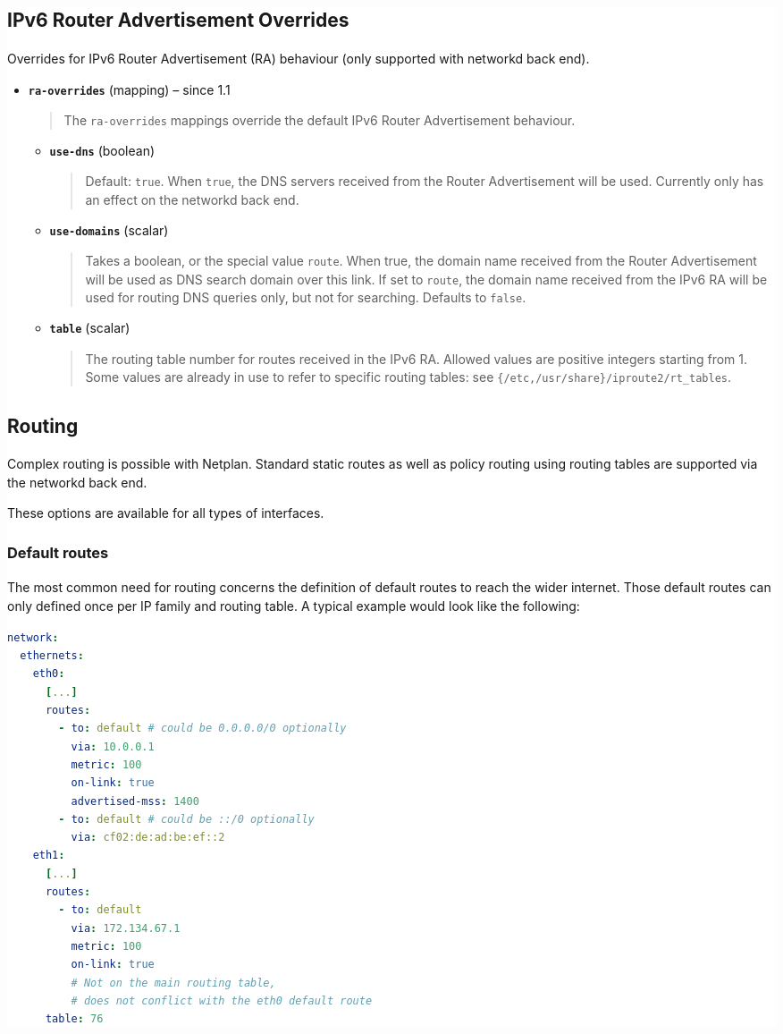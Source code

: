 ## IPv6 Router Advertisement Overrides
Overrides for IPv6 Router Advertisement (RA) behaviour (only supported with
networkd back end).

- **`ra-overrides`** (mapping) – since 1.1

  > The `ra-overrides` mappings override the default IPv6 Router
  > Advertisement behaviour.

  - **`use-dns`** (boolean)

    > Default: `true`. When `true`, the DNS servers received from the
    > Router Advertisement will be used. Currently only has an effect
    > on the networkd back end.

  - **`use-domains`** (scalar)

    > Takes a boolean, or the special value `route`. When true, the domain
    > name received from the Router Advertisement will be used as DNS search
    > domain over this link. If set to `route`, the domain name received
    > from the IPv6 RA will be used for routing DNS queries only, but not
    > for searching. Defaults to `false`.

  - **`table`** (scalar)

    > The routing table number for routes received in the IPv6 RA.
    > Allowed values are positive integers starting from 1.
    > Some values are already in use to refer to specific routing tables:
    > see `{/etc,/usr/share}/iproute2/rt_tables`.

## Routing

Complex routing is possible with Netplan. Standard static routes as well
as policy routing using routing tables are supported via the networkd
back end.

These options are available for all types of interfaces.

### Default routes

The most common need for routing concerns the definition of default routes to
reach the wider internet. Those default routes can only defined once per IP
family and routing table. A typical example would look like the following:

```yaml
network:
  ethernets:
    eth0:
      [...]
      routes:
        - to: default # could be 0.0.0.0/0 optionally
          via: 10.0.0.1
          metric: 100
          on-link: true
          advertised-mss: 1400
        - to: default # could be ::/0 optionally
          via: cf02:de:ad:be:ef::2
    eth1:
      [...]
      routes:
        - to: default
          via: 172.134.67.1
          metric: 100
          on-link: true
          # Not on the main routing table,
          # does not conflict with the eth0 default route
      table: 76
```